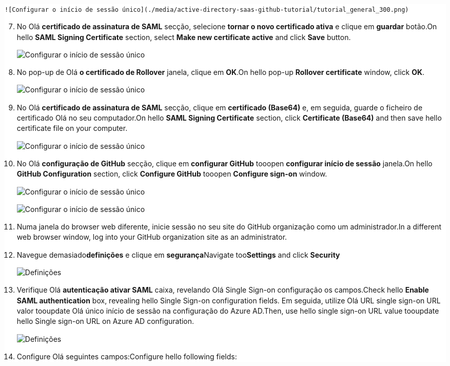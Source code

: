     ![Configurar o início de sessão único](./media/active-directory-saas-github-tutorial/tutorial_general_300.png)

7. <span data-ttu-id="bc195-172">No Olá **certificado de assinatura de SAML** secção, selecione **tornar o novo certificado ativa** e clique em **guardar** botão.</span><span class="sxs-lookup"><span data-stu-id="bc195-172">On hello **SAML Signing Certificate** section, select **Make new certificate active** and click **Save** button.</span></span>

    ![Configurar o início de sessão único](./media/active-directory-saas-github-tutorial/tutorial_github_04.png)

8. <span data-ttu-id="bc195-174">No pop-up de Olá **o certificado de Rollover** janela, clique em **OK**.</span><span class="sxs-lookup"><span data-stu-id="bc195-174">On hello pop-up **Rollover certificate** window, click **OK**.</span></span>

    ![Configurar o início de sessão único](./media/active-directory-saas-github-tutorial/tutorial_general_400.png)

9. <span data-ttu-id="bc195-176">No Olá **certificado de assinatura de SAML** secção, clique em **certificado (Base64)** e, em seguida, guarde o ficheiro de certificado Olá no seu computador.</span><span class="sxs-lookup"><span data-stu-id="bc195-176">On hello **SAML Signing Certificate** section, click **Certificate (Base64)** and then save hello certificate file on your computer.</span></span>

    ![Configurar o início de sessão único](./media/active-directory-saas-github-tutorial/tutorial_github_05.png) 

10. <span data-ttu-id="bc195-178">No Olá **configuração de GitHub** secção, clique em **configurar GitHub** tooopen **configurar início de sessão** janela.</span><span class="sxs-lookup"><span data-stu-id="bc195-178">On hello **GitHub Configuration** section, click **Configure GitHub** tooopen **Configure sign-on** window.</span></span>

    ![Configurar o início de sessão único](./media/active-directory-saas-github-tutorial/tutorial_github_06.png) 

    ![Configurar o início de sessão único](./media/active-directory-saas-github-tutorial/tutorial_github_07.png)

11. <span data-ttu-id="bc195-181">Numa janela do browser web diferente, inicie sessão no seu site do GitHub organização como um administrador.</span><span class="sxs-lookup"><span data-stu-id="bc195-181">In a different web browser window, log into your GitHub organization site as an administrator.</span></span>

12. <span data-ttu-id="bc195-182">Navegue demasiado**definições** e clique em **segurança**</span><span class="sxs-lookup"><span data-stu-id="bc195-182">Navigate too**Settings** and click **Security**</span></span>

    ![Definições](./media/active-directory-saas-github-tutorial/tutorial_github_config_github_03.png)

13. <span data-ttu-id="bc195-184">Verifique Olá **autenticação ativar SAML** caixa, revelando Olá Single Sign-on configuração os campos.</span><span class="sxs-lookup"><span data-stu-id="bc195-184">Check hello **Enable SAML authentication** box, revealing hello Single Sign-on configuration fields.</span></span> <span data-ttu-id="bc195-185">Em seguida, utilize Olá URL single sign-on URL valor tooupdate Olá único início de sessão na configuração do Azure AD.</span><span class="sxs-lookup"><span data-stu-id="bc195-185">Then, use hello single sign-on URL value tooupdate hello Single sign-on URL on Azure AD configuration.</span></span>

    ![Definições](./media/active-directory-saas-github-tutorial/tutorial_github_config_github_13.png)

14. <span data-ttu-id="bc195-187">Configure Olá seguintes campos:</span><span class="sxs-lookup"><span data-stu-id="bc195-187">Configure hello following fields:</span></span>
